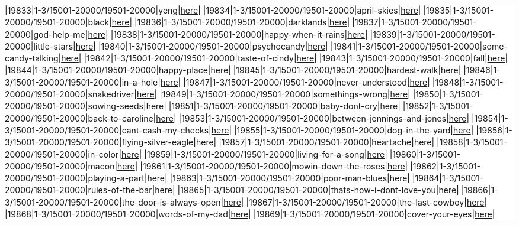 |19833|1-3/15001-20000/19501-20000|yeng|[here](https://cdn.jsdelivr.net/gh/guitarchord/cc1-3/15001-20000/19501-20000/yeng.webp)|
|19834|1-3/15001-20000/19501-20000|april-skies|[here](https://cdn.jsdelivr.net/gh/guitarchord/cc1-3/15001-20000/19501-20000/april-skies.webp)|
|19835|1-3/15001-20000/19501-20000|black|[here](https://cdn.jsdelivr.net/gh/guitarchord/cc1-3/15001-20000/19501-20000/black.webp)|
|19836|1-3/15001-20000/19501-20000|darklands|[here](https://cdn.jsdelivr.net/gh/guitarchord/cc1-3/15001-20000/19501-20000/darklands.webp)|
|19837|1-3/15001-20000/19501-20000|god-help-me|[here](https://cdn.jsdelivr.net/gh/guitarchord/cc1-3/15001-20000/19501-20000/god-help-me.webp)|
|19838|1-3/15001-20000/19501-20000|happy-when-it-rains|[here](https://cdn.jsdelivr.net/gh/guitarchord/cc1-3/15001-20000/19501-20000/happy-when-it-rains.webp)|
|19839|1-3/15001-20000/19501-20000|little-stars|[here](https://cdn.jsdelivr.net/gh/guitarchord/cc1-3/15001-20000/19501-20000/little-stars.webp)|
|19840|1-3/15001-20000/19501-20000|psychocandy|[here](https://cdn.jsdelivr.net/gh/guitarchord/cc1-3/15001-20000/19501-20000/psychocandy.webp)|
|19841|1-3/15001-20000/19501-20000|some-candy-talking|[here](https://cdn.jsdelivr.net/gh/guitarchord/cc1-3/15001-20000/19501-20000/some-candy-talking.webp)|
|19842|1-3/15001-20000/19501-20000|taste-of-cindy|[here](https://cdn.jsdelivr.net/gh/guitarchord/cc1-3/15001-20000/19501-20000/taste-of-cindy.webp)|
|19843|1-3/15001-20000/19501-20000|fall|[here](https://cdn.jsdelivr.net/gh/guitarchord/cc1-3/15001-20000/19501-20000/fall.webp)|
|19844|1-3/15001-20000/19501-20000|happy-place|[here](https://cdn.jsdelivr.net/gh/guitarchord/cc1-3/15001-20000/19501-20000/happy-place.webp)|
|19845|1-3/15001-20000/19501-20000|hardest-walk|[here](https://cdn.jsdelivr.net/gh/guitarchord/cc1-3/15001-20000/19501-20000/hardest-walk.webp)|
|19846|1-3/15001-20000/19501-20000|in-a-hole|[here](https://cdn.jsdelivr.net/gh/guitarchord/cc1-3/15001-20000/19501-20000/in-a-hole.webp)|
|19847|1-3/15001-20000/19501-20000|never-understood|[here](https://cdn.jsdelivr.net/gh/guitarchord/cc1-3/15001-20000/19501-20000/never-understood.webp)|
|19848|1-3/15001-20000/19501-20000|snakedriver|[here](https://cdn.jsdelivr.net/gh/guitarchord/cc1-3/15001-20000/19501-20000/snakedriver.webp)|
|19849|1-3/15001-20000/19501-20000|somethings-wrong|[here](https://cdn.jsdelivr.net/gh/guitarchord/cc1-3/15001-20000/19501-20000/somethings-wrong.webp)|
|19850|1-3/15001-20000/19501-20000|sowing-seeds|[here](https://cdn.jsdelivr.net/gh/guitarchord/cc1-3/15001-20000/19501-20000/sowing-seeds.webp)|
|19851|1-3/15001-20000/19501-20000|baby-dont-cry|[here](https://cdn.jsdelivr.net/gh/guitarchord/cc1-3/15001-20000/19501-20000/baby-dont-cry.webp)|
|19852|1-3/15001-20000/19501-20000|back-to-caroline|[here](https://cdn.jsdelivr.net/gh/guitarchord/cc1-3/15001-20000/19501-20000/back-to-caroline.webp)|
|19853|1-3/15001-20000/19501-20000|between-jennings-and-jones|[here](https://cdn.jsdelivr.net/gh/guitarchord/cc1-3/15001-20000/19501-20000/between-jennings-and-jones.webp)|
|19854|1-3/15001-20000/19501-20000|cant-cash-my-checks|[here](https://cdn.jsdelivr.net/gh/guitarchord/cc1-3/15001-20000/19501-20000/cant-cash-my-checks.webp)|
|19855|1-3/15001-20000/19501-20000|dog-in-the-yard|[here](https://cdn.jsdelivr.net/gh/guitarchord/cc1-3/15001-20000/19501-20000/dog-in-the-yard.webp)|
|19856|1-3/15001-20000/19501-20000|flying-silver-eagle|[here](https://cdn.jsdelivr.net/gh/guitarchord/cc1-3/15001-20000/19501-20000/flying-silver-eagle.webp)|
|19857|1-3/15001-20000/19501-20000|heartache|[here](https://cdn.jsdelivr.net/gh/guitarchord/cc1-3/15001-20000/19501-20000/heartache.webp)|
|19858|1-3/15001-20000/19501-20000|in-color|[here](https://cdn.jsdelivr.net/gh/guitarchord/cc1-3/15001-20000/19501-20000/in-color.webp)|
|19859|1-3/15001-20000/19501-20000|living-for-a-song|[here](https://cdn.jsdelivr.net/gh/guitarchord/cc1-3/15001-20000/19501-20000/living-for-a-song.webp)|
|19860|1-3/15001-20000/19501-20000|macon|[here](https://cdn.jsdelivr.net/gh/guitarchord/cc1-3/15001-20000/19501-20000/macon.webp)|
|19861|1-3/15001-20000/19501-20000|mowin-down-the-roses|[here](https://cdn.jsdelivr.net/gh/guitarchord/cc1-3/15001-20000/19501-20000/mowin-down-the-roses.webp)|
|19862|1-3/15001-20000/19501-20000|playing-a-part|[here](https://cdn.jsdelivr.net/gh/guitarchord/cc1-3/15001-20000/19501-20000/playing-a-part.webp)|
|19863|1-3/15001-20000/19501-20000|poor-man-blues|[here](https://cdn.jsdelivr.net/gh/guitarchord/cc1-3/15001-20000/19501-20000/poor-man-blues.webp)|
|19864|1-3/15001-20000/19501-20000|rules-of-the-bar|[here](https://cdn.jsdelivr.net/gh/guitarchord/cc1-3/15001-20000/19501-20000/rules-of-the-bar.webp)|
|19865|1-3/15001-20000/19501-20000|thats-how-i-dont-love-you|[here](https://cdn.jsdelivr.net/gh/guitarchord/cc1-3/15001-20000/19501-20000/thats-how-i-dont-love-you.webp)|
|19866|1-3/15001-20000/19501-20000|the-door-is-always-open|[here](https://cdn.jsdelivr.net/gh/guitarchord/cc1-3/15001-20000/19501-20000/the-door-is-always-open.webp)|
|19867|1-3/15001-20000/19501-20000|the-last-cowboy|[here](https://cdn.jsdelivr.net/gh/guitarchord/cc1-3/15001-20000/19501-20000/the-last-cowboy.webp)|
|19868|1-3/15001-20000/19501-20000|words-of-my-dad|[here](https://cdn.jsdelivr.net/gh/guitarchord/cc1-3/15001-20000/19501-20000/words-of-my-dad.webp)|
|19869|1-3/15001-20000/19501-20000|cover-your-eyes|[here](https://cdn.jsdelivr.net/gh/guitarchord/cc1-3/15001-20000/19501-20000/cover-your-eyes.webp)|